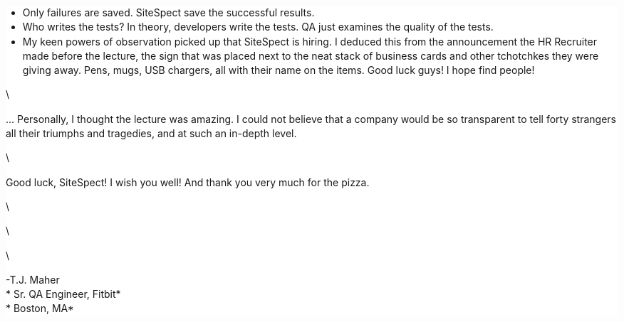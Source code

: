 -   Only failures are saved. SiteSpect save the successful results. 
-   Who writes the tests? In theory, developers write the tests. QA just
    examines the quality of the tests.
-   My keen powers of observation picked up that SiteSpect is hiring. I
    deduced this from the announcement the HR Recruiter made before the
    lecture, the sign that was placed next to the neat stack of business
    cards and other tchotchkes they were giving away. Pens, mugs, USB
    chargers, all with their name on the items. Good luck guys! I hope
    find people! 

<div>

\

</div>

<div>

\... Personally, I thought the lecture was amazing. I could not believe
that a company would be so transparent to tell forty strangers all their
triumphs and tragedies, and at such an in-depth level. 

</div>

<div>

\

</div>

<div>

Good luck, SiteSpect! I wish you well! And thank you very much for the
pizza.    

</div>

</div>

<div>

\

</div>

<div>

\

</div>

<div>

\

</div>

-T.J. Maher\
* Sr. QA Engineer, Fitbit*\
* Boston, MA*

</div>

